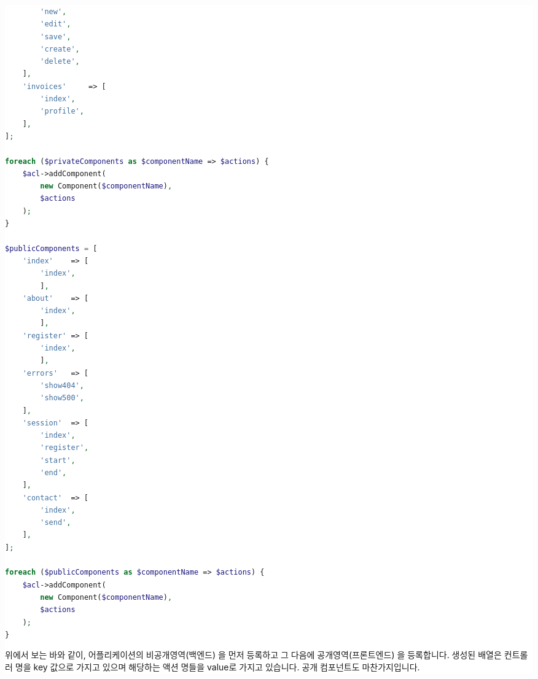 ```php
        'new', 
        'edit', 
        'save', 
        'create', 
        'delete',
    ],
    'invoices'     => [
        'index', 
        'profile',
    ],
];

foreach ($privateComponents as $componentName => $actions) {
    $acl->addComponent(
        new Component($componentName),
        $actions
    );
}

$publicComponents = [
    'index'    => [
        'index',
        ],
    'about'    => [
        'index',
        ],
    'register' => [
        'index',
        ],
    'errors'   => [
        'show404', 
        'show500',
    ],
    'session'  => [
        'index', 
        'register', 
        'start', 
        'end',
    ],
    'contact'  => [
        'index', 
        'send',
    ],
];

foreach ($publicComponents as $componentName => $actions) {
    $acl->addComponent(
        new Component($componentName),
        $actions
    );
}
```
위에서 보는 바와 같이, 어플리케이션의 비공개영역(백엔드) 을 먼저 등록하고 그 다음에 공개영역(프론트엔드) 을 등록합니다. 생성된 배열은 컨트롤러 명을 key 값으로 가지고 있으며 해당하는 액션 명들을 value로 가지고 있습니다. 공개 컴포넌트도 마찬가지입니다.
